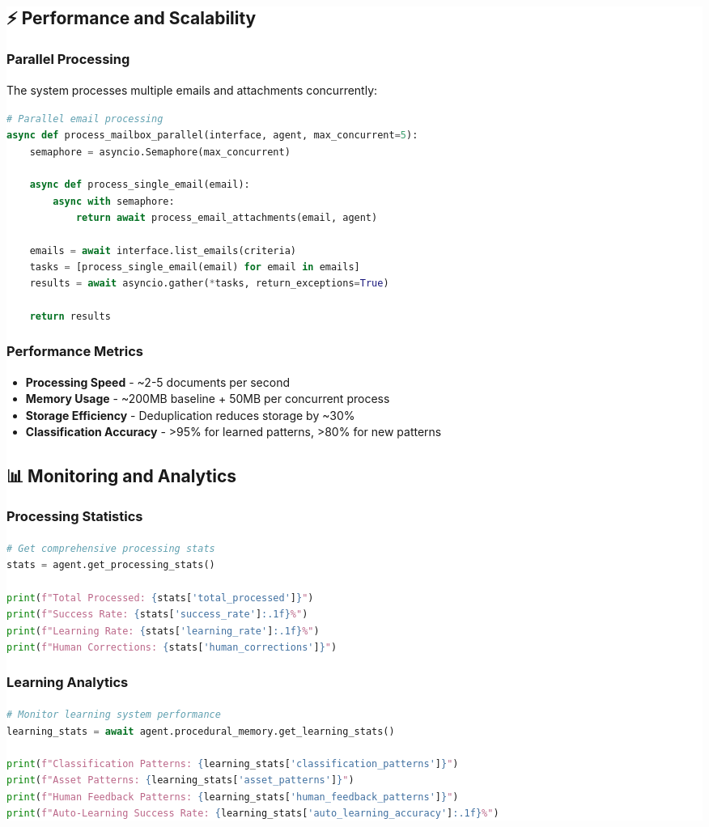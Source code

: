 ## ⚡ **Performance and Scalability**

### **Parallel Processing**

The system processes multiple emails and attachments concurrently:

```python
# Parallel email processing
async def process_mailbox_parallel(interface, agent, max_concurrent=5):
    semaphore = asyncio.Semaphore(max_concurrent)

    async def process_single_email(email):
        async with semaphore:
            return await process_email_attachments(email, agent)

    emails = await interface.list_emails(criteria)
    tasks = [process_single_email(email) for email in emails]
    results = await asyncio.gather(*tasks, return_exceptions=True)

    return results
```

### **Performance Metrics**

- **Processing Speed** - ~2-5 documents per second
- **Memory Usage** - ~200MB baseline + 50MB per concurrent process
- **Storage Efficiency** - Deduplication reduces storage by ~30%
- **Classification Accuracy** - >95% for learned patterns, >80% for new patterns

## 📊 **Monitoring and Analytics**

### **Processing Statistics**

```python
# Get comprehensive processing stats
stats = agent.get_processing_stats()

print(f"Total Processed: {stats['total_processed']}")
print(f"Success Rate: {stats['success_rate']:.1f}%")
print(f"Learning Rate: {stats['learning_rate']:.1f}%")
print(f"Human Corrections: {stats['human_corrections']}")
```

### **Learning Analytics**

```python
# Monitor learning system performance
learning_stats = await agent.procedural_memory.get_learning_stats()

print(f"Classification Patterns: {learning_stats['classification_patterns']}")
print(f"Asset Patterns: {learning_stats['asset_patterns']}")
print(f"Human Feedback Patterns: {learning_stats['human_feedback_patterns']}")
print(f"Auto-Learning Success Rate: {learning_stats['auto_learning_accuracy']:.1f}%")
```
